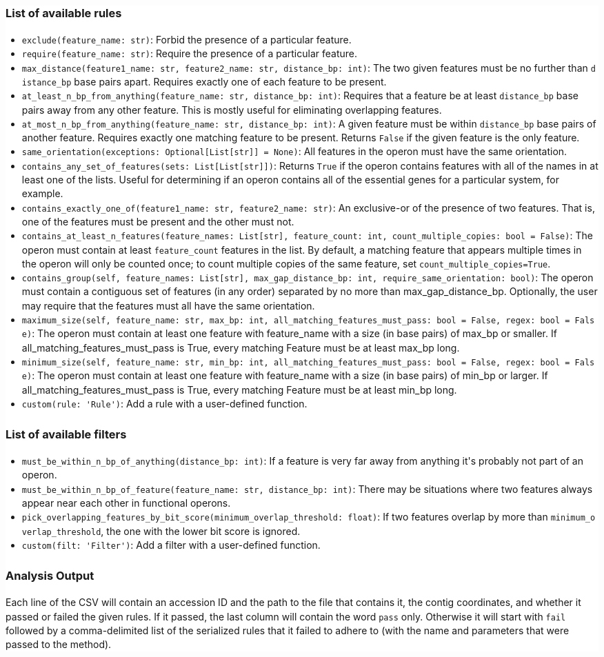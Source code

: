 
### List of available rules

  * `exclude(feature_name: str)`: Forbid the presence of a particular feature. 
  * `require(feature_name: str)`: Require the presence of a particular feature. 
  * `max_distance(feature1_name: str, feature2_name: str, distance_bp: int)`: The two given features must be no further than `distance_bp` base pairs apart. Requires exactly one of each feature to be present.
  * `at_least_n_bp_from_anything(feature_name: str, distance_bp: int)`: Requires that a feature be at least `distance_bp` base pairs away from any other feature.  This is mostly useful for eliminating overlapping features.
  * `at_most_n_bp_from_anything(feature_name: str, distance_bp: int)`: A given feature must be within `distance_bp` base pairs of another feature. Requires exactly one matching feature to be present. Returns `False` if the given feature is the only feature.
  * `same_orientation(exceptions: Optional[List[str]] = None)`: All features in the operon must have the same orientation.
  * `contains_any_set_of_features(sets: List[List[str]])`: Returns `True` if the operon contains features with all of the names in at least one of the lists. Useful for determining if an operon contains all of the essential genes for a particular system, for example.
  * `contains_exactly_one_of(feature1_name: str, feature2_name: str)`: An exclusive-or of the presence of two features.  That is, one of the features must be present and the other must not.
  * `contains_at_least_n_features(feature_names: List[str], feature_count: int, count_multiple_copies: bool = False)`: The operon must contain at least `feature_count` features in the list. By default, a matching feature that appears multiple times in the operon will only be counted once; to count multiple copies of the same feature, set `count_multiple_copies=True`.
  * `contains_group(self, feature_names: List[str], max_gap_distance_bp: int, require_same_orientation: bool)`: The operon must contain a contiguous set of features (in any order) separated by no more than max_gap_distance_bp. Optionally, the user may require that the features must all have the same orientation.
  * `maximum_size(self, feature_name: str, max_bp: int, all_matching_features_must_pass: bool = False, regex: bool = False)`: The operon must contain at least one feature with feature_name with a size (in base pairs) of max_bp or smaller. If all_matching_features_must_pass is True, every matching Feature must be at least max_bp long.
  * `minimum_size(self, feature_name: str, min_bp: int, all_matching_features_must_pass: bool = False, regex: bool = False)`: The operon must contain at least one feature with feature_name with a size (in base pairs) of min_bp or larger. If all_matching_features_must_pass is True, every matching Feature must be at least min_bp long. 
  * `custom(rule: 'Rule')`: Add a rule with a user-defined function. 

### List of available filters

  * `must_be_within_n_bp_of_anything(distance_bp: int)`: If a feature is very far away from anything it's probably not part of an operon.
  * `must_be_within_n_bp_of_feature(feature_name: str, distance_bp: int)`: There may be situations where two features always appear near each other in functional operons.  
  * `pick_overlapping_features_by_bit_score(minimum_overlap_threshold: float)`: If two features overlap by more than `minimum_overlap_threshold`, the one with the lower bit score is ignored.
  * `custom(filt: 'Filter')`: Add a filter with a user-defined function. 

### Analysis Output 

Each line of the CSV will contain an accession ID and the path to the file that contains it, the contig coordinates, and whether it passed or failed the given rules. If it passed, the last column will contain the word `pass` only. Otherwise it will start with `fail` followed by a comma-delimited list of the serialized rules that it failed to adhere to (with the name and parameters that were passed to the method).

